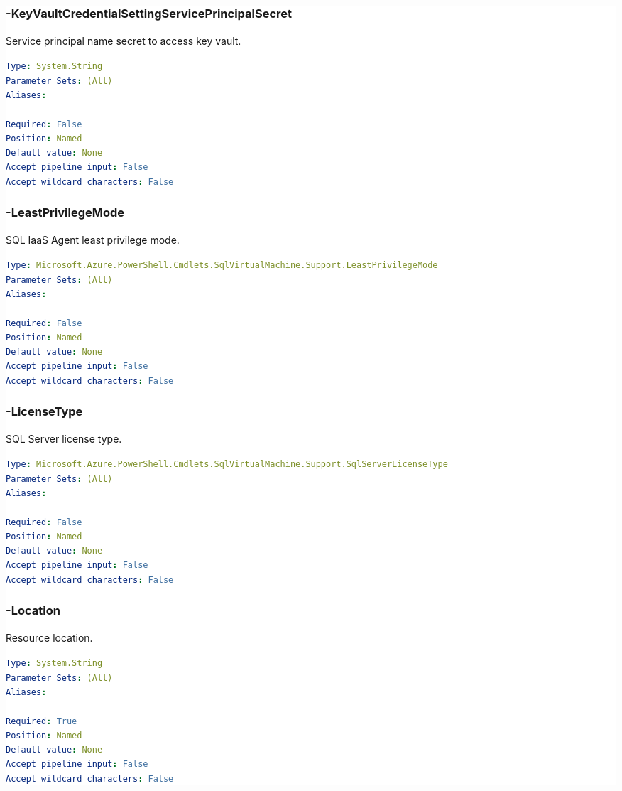 ### -KeyVaultCredentialSettingServicePrincipalSecret
Service principal name secret to access key vault.

```yaml
Type: System.String
Parameter Sets: (All)
Aliases:

Required: False
Position: Named
Default value: None
Accept pipeline input: False
Accept wildcard characters: False
```

### -LeastPrivilegeMode
SQL IaaS Agent least privilege mode.

```yaml
Type: Microsoft.Azure.PowerShell.Cmdlets.SqlVirtualMachine.Support.LeastPrivilegeMode
Parameter Sets: (All)
Aliases:

Required: False
Position: Named
Default value: None
Accept pipeline input: False
Accept wildcard characters: False
```

### -LicenseType
SQL Server license type.

```yaml
Type: Microsoft.Azure.PowerShell.Cmdlets.SqlVirtualMachine.Support.SqlServerLicenseType
Parameter Sets: (All)
Aliases:

Required: False
Position: Named
Default value: None
Accept pipeline input: False
Accept wildcard characters: False
```

### -Location
Resource location.

```yaml
Type: System.String
Parameter Sets: (All)
Aliases:

Required: True
Position: Named
Default value: None
Accept pipeline input: False
Accept wildcard characters: False
```
